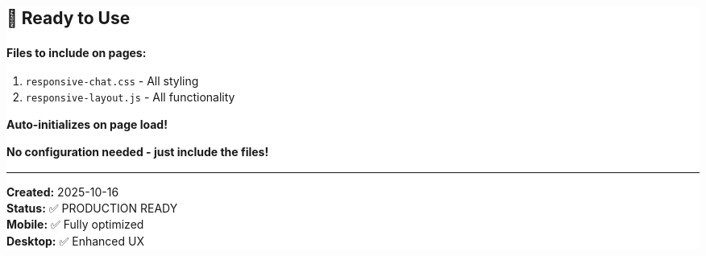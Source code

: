 
## 🚀 **Ready to Use**

**Files to include on pages:**
1. `responsive-chat.css` - All styling
2. `responsive-layout.js` - All functionality

**Auto-initializes on page load!**

**No configuration needed - just include the files!**

---

**Created:** 2025-10-16  
**Status:** ✅ PRODUCTION READY  
**Mobile:** ✅ Fully optimized  
**Desktop:** ✅ Enhanced UX

